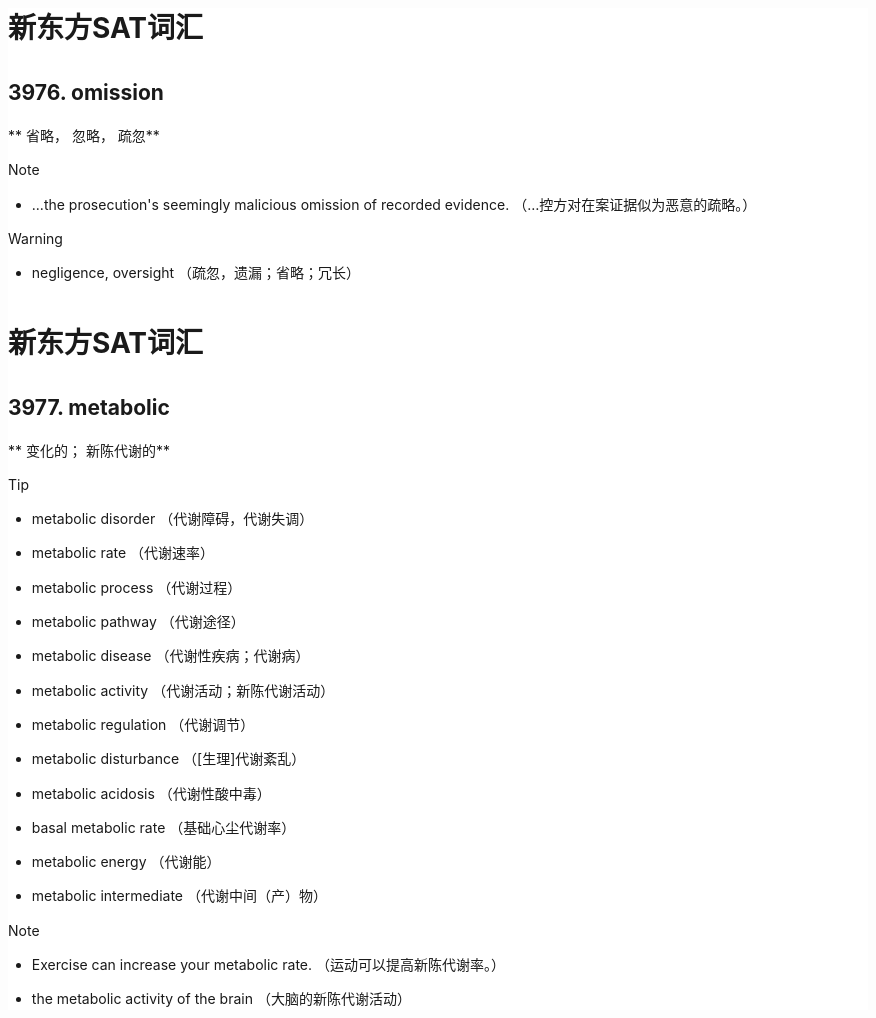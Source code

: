 # 新东方SAT词汇

## 3976. omission

** 省略， 忽略， 疏忽**

> [!NOTE]
>
> - ...the prosecution's seemingly malicious omission of recorded evidence. （…控方对在案证据似为恶意的疏略。）
>

> [!WARNING]
>
> - negligence, oversight （疏忽，遗漏；省略；冗长）
>

# 新东方SAT词汇

## 3977. metabolic

** 变化的； 新陈代谢的**

> [!TIP]
>
> - metabolic disorder （代谢障碍，代谢失调）
>
> - metabolic rate （代谢速率）
>
> - metabolic process （代谢过程）
>
> - metabolic pathway （代谢途径）
>
> - metabolic disease （代谢性疾病；代谢病）
>
> - metabolic activity （代谢活动；新陈代谢活动）
>
> - metabolic regulation （代谢调节）
>
> - metabolic disturbance （[生理]代谢紊乱）
>
> - metabolic acidosis （代谢性酸中毒）
>
> - basal metabolic rate （基础心尘代谢率）
>
> - metabolic energy （代谢能）
>
> - metabolic intermediate （代谢中间（产）物）
>

> [!NOTE]
>
> - Exercise can increase your metabolic rate. （运动可以提高新陈代谢率。）
>
> - the metabolic activity of the brain （大脑的新陈代谢活动）
>
